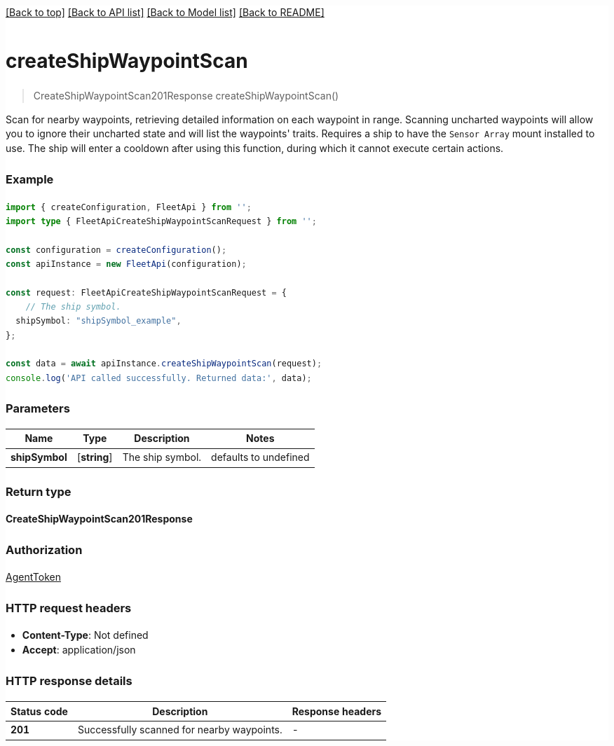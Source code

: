 [[Back to top]](#) [[Back to API list]](README.md#documentation-for-api-endpoints) [[Back to Model list]](README.md#documentation-for-models) [[Back to README]](README.md)

# **createShipWaypointScan**
> CreateShipWaypointScan201Response createShipWaypointScan()

Scan for nearby waypoints, retrieving detailed information on each waypoint in range. Scanning uncharted waypoints will allow you to ignore their uncharted state and will list the waypoints\' traits.  Requires a ship to have the `Sensor Array` mount installed to use.  The ship will enter a cooldown after using this function, during which it cannot execute certain actions.

### Example


```typescript
import { createConfiguration, FleetApi } from '';
import type { FleetApiCreateShipWaypointScanRequest } from '';

const configuration = createConfiguration();
const apiInstance = new FleetApi(configuration);

const request: FleetApiCreateShipWaypointScanRequest = {
    // The ship symbol.
  shipSymbol: "shipSymbol_example",
};

const data = await apiInstance.createShipWaypointScan(request);
console.log('API called successfully. Returned data:', data);
```


### Parameters

Name | Type | Description  | Notes
------------- | ------------- | ------------- | -------------
 **shipSymbol** | [**string**] | The ship symbol. | defaults to undefined


### Return type

**CreateShipWaypointScan201Response**

### Authorization

[AgentToken](README.md#AgentToken)

### HTTP request headers

 - **Content-Type**: Not defined
 - **Accept**: application/json


### HTTP response details
| Status code | Description | Response headers |
|-------------|-------------|------------------|
**201** | Successfully scanned for nearby waypoints. |  -  |
